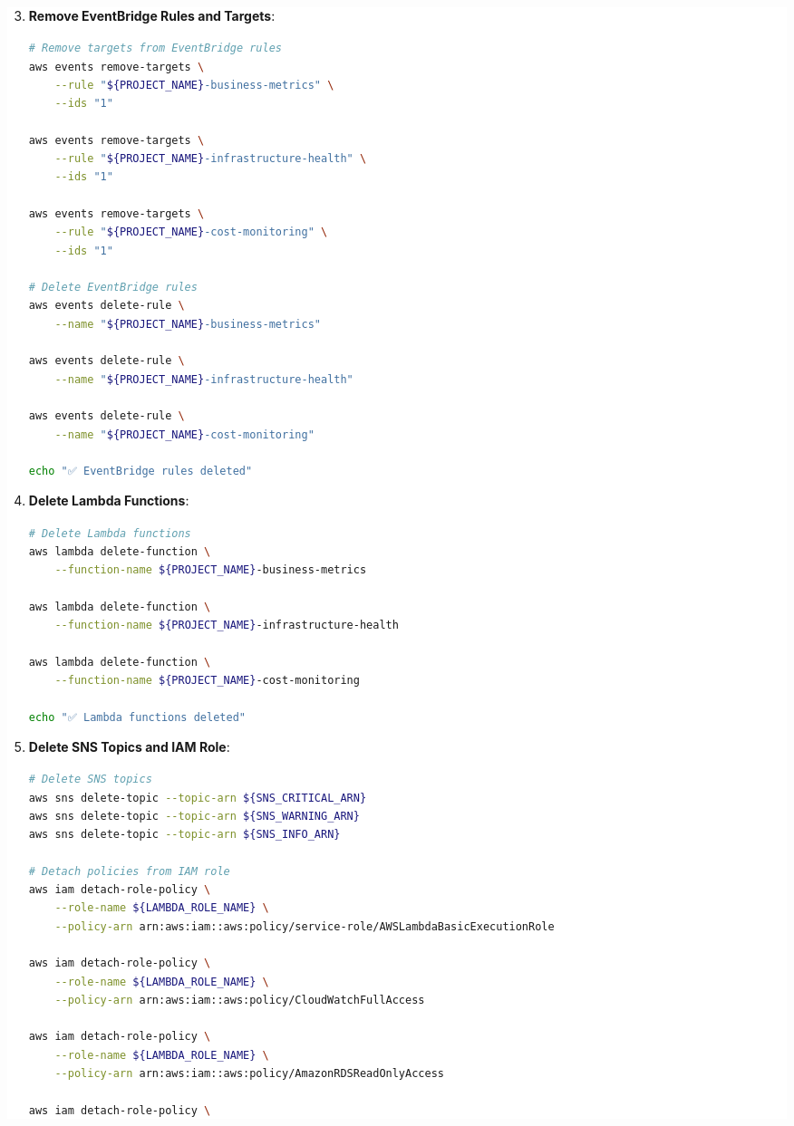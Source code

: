 3. **Remove EventBridge Rules and Targets**:

   ```bash
   # Remove targets from EventBridge rules
   aws events remove-targets \
       --rule "${PROJECT_NAME}-business-metrics" \
       --ids "1"
   
   aws events remove-targets \
       --rule "${PROJECT_NAME}-infrastructure-health" \
       --ids "1"
   
   aws events remove-targets \
       --rule "${PROJECT_NAME}-cost-monitoring" \
       --ids "1"
   
   # Delete EventBridge rules
   aws events delete-rule \
       --name "${PROJECT_NAME}-business-metrics"
   
   aws events delete-rule \
       --name "${PROJECT_NAME}-infrastructure-health"
   
   aws events delete-rule \
       --name "${PROJECT_NAME}-cost-monitoring"
   
   echo "✅ EventBridge rules deleted"
   ```

4. **Delete Lambda Functions**:

   ```bash
   # Delete Lambda functions
   aws lambda delete-function \
       --function-name ${PROJECT_NAME}-business-metrics
   
   aws lambda delete-function \
       --function-name ${PROJECT_NAME}-infrastructure-health
   
   aws lambda delete-function \
       --function-name ${PROJECT_NAME}-cost-monitoring
   
   echo "✅ Lambda functions deleted"
   ```

5. **Delete SNS Topics and IAM Role**:

   ```bash
   # Delete SNS topics
   aws sns delete-topic --topic-arn ${SNS_CRITICAL_ARN}
   aws sns delete-topic --topic-arn ${SNS_WARNING_ARN}
   aws sns delete-topic --topic-arn ${SNS_INFO_ARN}
   
   # Detach policies from IAM role
   aws iam detach-role-policy \
       --role-name ${LAMBDA_ROLE_NAME} \
       --policy-arn arn:aws:iam::aws:policy/service-role/AWSLambdaBasicExecutionRole
   
   aws iam detach-role-policy \
       --role-name ${LAMBDA_ROLE_NAME} \
       --policy-arn arn:aws:iam::aws:policy/CloudWatchFullAccess
   
   aws iam detach-role-policy \
       --role-name ${LAMBDA_ROLE_NAME} \
       --policy-arn arn:aws:iam::aws:policy/AmazonRDSReadOnlyAccess
   
   aws iam detach-role-policy \
   ```